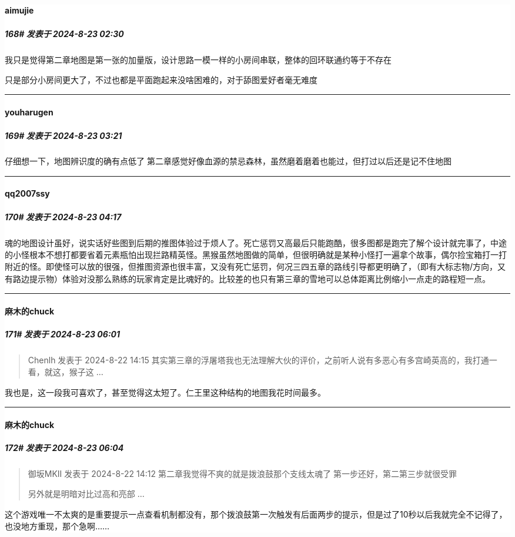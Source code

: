 ####  aimujie  
##### 168#       发表于 2024-8-23 02:30

我只是觉得第二章地图是第一张的加量版，设计思路一模一样的小房间串联，整体的回环联通约等于不存在

只是部分小房间更大了，不过也都是平面跑起来没啥困难的，对于舔图爱好者毫无难度


*****

####  youharugen  
##### 169#       发表于 2024-8-23 03:21

仔细想一下，地图辨识度的确有点低了
第二章感觉好像血源的禁忌森林，虽然磨着磨着也能过，但打过以后还是记不住地图


*****

####  qq2007ssy  
##### 170#       发表于 2024-8-23 04:17

魂的地图设计虽好，说实话好些图到后期的推图体验过于烦人了。死亡惩罚又高最后只能跑酷，很多图都是跑完了解个设计就完事了，中途的小怪根本不想打都要省着元素瓶怕出现拦路精英怪。黑猴虽然地图做的简单，但很明确就是某种小怪打一遍拿个故事，偶尔捡宝箱打一打附近的怪。即使怪可以放的很强，但推图资源也很丰富，又没有死亡惩罚，何况三四五章的路线引导都更明确了，（即有大标志物/方向，又有路边提示物）体验对没那么熟练的玩家肯定是比魂好的。比较差的也只有第三章的雪地可以总体距离比例缩小一点走的路程短一点。


*****

####  麻木的chuck  
##### 171#       发表于 2024-8-23 06:01

<blockquote>Chenlh 发表于 2024-8-22 14:15
其实第三章的浮屠塔我也无法理解大伙的评价，之前听人说有多恶心有多宫崎英高的，我打通一看，就这，猴子这 ...</blockquote>
我也是，这一段我可喜欢了，甚至觉得这太短了。仁王里这种结构的地图我花时间最多。

*****

####  麻木的chuck  
##### 172#       发表于 2024-8-23 06:04

<blockquote>御坂MKII 发表于 2024-8-22 14:12
第二章我觉得不爽的就是拨浪鼓那个支线太魂了 第一步还好，第二第三步就很受罪

另外就是明暗对比过高和亮部 ...</blockquote>
这个游戏唯一不太爽的是重要提示一点查看机制都没有，那个拨浪鼓第一次触发有后面两步的提示，但是过了10秒以后我就完全不记得了，也没地方重现，那个急啊……

